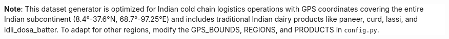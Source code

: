 
**Note**: This dataset generator is optimized for Indian cold chain logistics operations with GPS coordinates covering the entire Indian subcontinent (8.4°-37.6°N, 68.7°-97.25°E) and includes traditional Indian dairy products like paneer, curd, lassi, and idli_dosa_batter. To adapt for other regions, modify the GPS_BOUNDS, REGIONS, and PRODUCTS in `config.py`.
